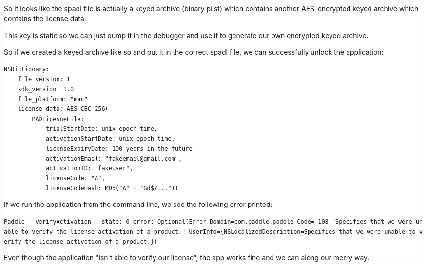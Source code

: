 So it looks like the spadl file is actually a keyed archive (binary plist) which contains another AES-encrypted keyed archive which contains the license data:

This key is static so we can just dump it in the debugger and use it to generate our own encrypted keyed archive.

So if we created a keyed archive like so and put it in the correct spadl file, we can successfully unlock the application:

```
NSDictionary:
    file_version: 1
    sdk_version: 1.0
    file_platform: "mac"
    license_data: AES-CBC-256(
        PADLicesneFile:
            trialStartDate: unix epoch time,
            activationStartDate: unix epoch time,
            licenseExpiryDate: 100 years in the future,
            activationEmail: "fakeemail@gmail.com",
            activationID: "fakeuser",
            licenseCode: "A",
            licenseCodeHash: MD5("A" + "Gd$7..."))
```

If we run the application from the command line, we see the following error printed:

`Paddle - verifyActivation - state: 0 error: Optional(Error Domain=com.paddle.paddle Code=-108 "Specifies that we were unable to verify the license activation of a product." UserInfo={NSLocalizedDescription=Specifies that we were unable to verify the license activation of a product.})`

Even though the application "isn't able to verify our license", the app works fine and we can along our merry way.

